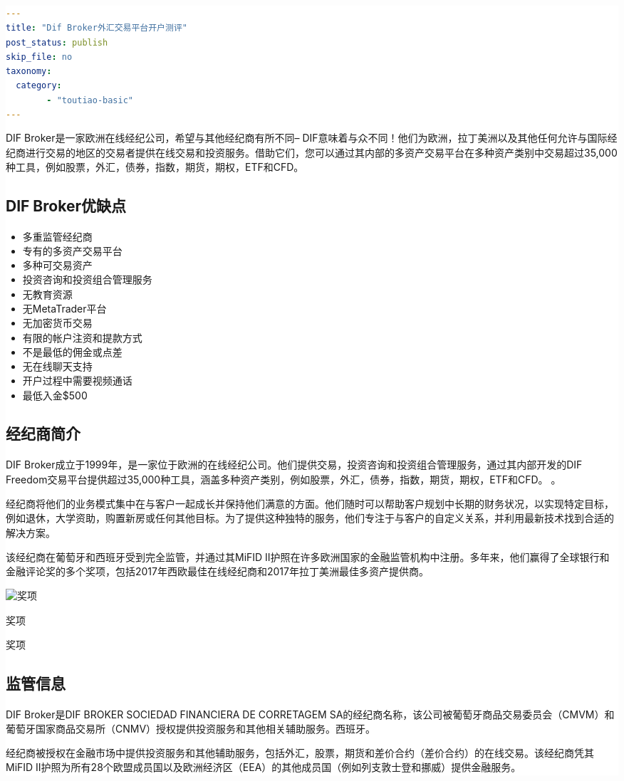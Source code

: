 ```yaml
---
title: "Dif Broker外汇交易平台开户测评"
post_status: publish
skip_file: no
taxonomy:
  category:
        - "toutiao-basic"
---
```


DIF Broker是一家欧洲在线经纪公司，希望与其他经纪商有所不同– DIF意味着与众不同！他们为欧洲，拉丁美洲以及其他任何允许与国际经纪商进行交易的地区的交易者提供在线交易和投资服务。借助它们，您可以通过其内部的多资产交易平台在多种资产类别中交易超过35,000种工具，例如股票，外汇，债券，指数，期货，期权，ETF和CFD。

## DIF Broker优缺点

- 多重监管经纪商
- 专有的多资产交易平台
- 多种可交易资产
- 投资咨询和投资组合管理服务
- 无教育资源
- 无MetaTrader平台
- 无加密货币交易
- 有限的帐户注资和提款方式
- 不是最低的佣金或点差
- 无在线聊天支持
- 开户过程中需要视频通话
- 最低入金$500

## 经纪商简介

DIF Broker成立于1999年，是一家位于欧洲的在线经纪公司。他们提供交易，投资咨询和投资组合管理服务，通过其内部开发的DIF Freedom交易平台提供超过35,000种工具，涵盖多种资产类别，例如股票，外汇，债券，指数，期货，期权，ETF和CFD。 。

经纪商将他们的业务模式集中在与客户一起成长并保持他们满意的方面。他们随时可以帮助客户规划中长期的财务状况，以实现特定目标，例如退休，大学资助，购置新房或任何其他目标。为了提供这种独特的服务，他们专注于与客户的自定义关系，并利用最新技术找到合适的解决方案。

该经纪商在葡萄牙和西班牙受到完全监管，并通过其MiFID II护照在许多欧洲国家的金融监管机构中注册。多年来，他们赢得了全球银行和金融评论奖的多个奖项，包括2017年西欧最佳在线经纪商和2017年拉丁美洲最佳多资产提供商。

![奖项](https://cdn.fendou.la/funstoutiao/2020/11/DIF-Broker-Review-Awards.png "奖项")

奖项

奖项

## 监管信息

DIF Broker是DIF BROKER SOCIEDAD FINANCIERA DE CORRETAGEM SA的经纪商名称，该公司被葡萄牙商品交易委员会（CMVM）和葡萄牙国家商品交易所（CNMV）授权提供投资服务和其他相关辅助服务。西班牙。

经纪商被授权在金融市场中提供投资服务和其他辅助服务，包括外汇，股票，期货和差价合约（差价合约）的在线交易。该经纪商凭其MiFID II护照为所有28个欧盟成员国以及欧洲经济区（EEA）的其他成员国（例如列支敦士登和挪威）提供金融服务。
